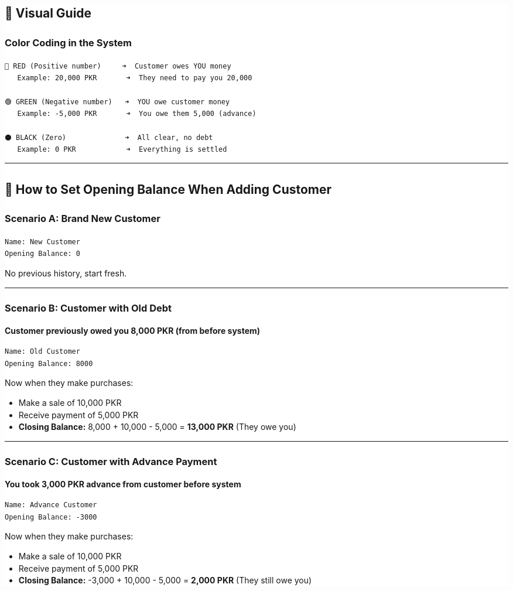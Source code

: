 
## 🔢 Visual Guide

### Color Coding in the System

```
🔴 RED (Positive number)     ➜  Customer owes YOU money
   Example: 20,000 PKR       ➜  They need to pay you 20,000

🟢 GREEN (Negative number)   ➜  YOU owe customer money
   Example: -5,000 PKR       ➜  You owe them 5,000 (advance)

⚫ BLACK (Zero)              ➜  All clear, no debt
   Example: 0 PKR            ➜  Everything is settled
```

---

## 📝 How to Set Opening Balance When Adding Customer

### Scenario A: Brand New Customer
```
Name: New Customer
Opening Balance: 0
```
No previous history, start fresh.

---

### Scenario B: Customer with Old Debt
**Customer previously owed you 8,000 PKR (from before system)**

```
Name: Old Customer
Opening Balance: 8000
```

Now when they make purchases:
- Make a sale of 10,000 PKR
- Receive payment of 5,000 PKR
- **Closing Balance:** 8,000 + 10,000 - 5,000 = **13,000 PKR** (They owe you)

---

### Scenario C: Customer with Advance Payment
**You took 3,000 PKR advance from customer before system**

```
Name: Advance Customer
Opening Balance: -3000
```

Now when they make purchases:
- Make a sale of 10,000 PKR
- Receive payment of 5,000 PKR
- **Closing Balance:** -3,000 + 10,000 - 5,000 = **2,000 PKR** (They still owe you)
